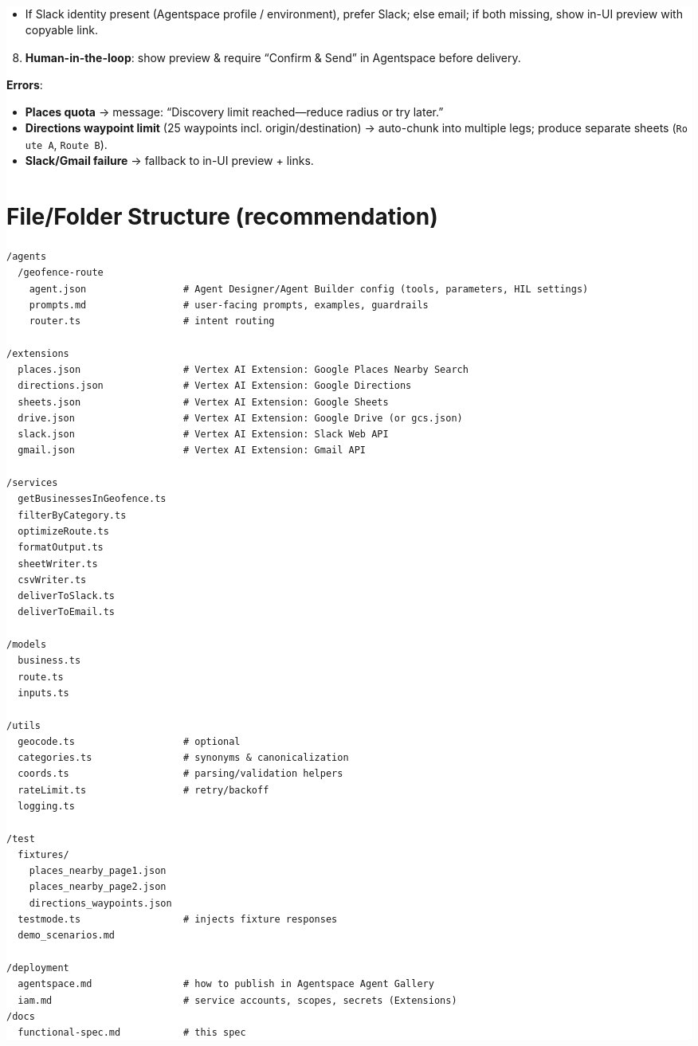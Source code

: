    * If Slack identity present (Agentspace profile / environment), prefer Slack; else email; if both missing, show in-UI preview with copyable link.
8. **Human-in-the-loop**: show preview & require “Confirm & Send” in Agentspace before delivery. 

**Errors**:

* **Places quota** → message: “Discovery limit reached—reduce radius or try later.”
* **Directions waypoint limit** (25 waypoints incl. origin/destination) → auto-chunk into multiple legs; produce separate sheets (`Route A`, `Route B`).
* **Slack/Gmail failure** → fallback to in-UI preview + links.

# File/Folder Structure (recommendation)

```
/agents
  /geofence-route
    agent.json                 # Agent Designer/Agent Builder config (tools, parameters, HIL settings)
    prompts.md                 # user-facing prompts, examples, guardrails
    router.ts                  # intent routing

/extensions
  places.json                  # Vertex AI Extension: Google Places Nearby Search
  directions.json              # Vertex AI Extension: Google Directions
  sheets.json                  # Vertex AI Extension: Google Sheets
  drive.json                   # Vertex AI Extension: Google Drive (or gcs.json)
  slack.json                   # Vertex AI Extension: Slack Web API
  gmail.json                   # Vertex AI Extension: Gmail API

/services
  getBusinessesInGeofence.ts
  filterByCategory.ts
  optimizeRoute.ts
  formatOutput.ts
  sheetWriter.ts
  csvWriter.ts
  deliverToSlack.ts
  deliverToEmail.ts

/models
  business.ts
  route.ts
  inputs.ts

/utils
  geocode.ts                   # optional
  categories.ts                # synonyms & canonicalization
  coords.ts                    # parsing/validation helpers
  rateLimit.ts                 # retry/backoff
  logging.ts

/test
  fixtures/
    places_nearby_page1.json
    places_nearby_page2.json
    directions_waypoints.json
  testmode.ts                  # injects fixture responses
  demo_scenarios.md

/deployment
  agentspace.md                # how to publish in Agentspace Agent Gallery
  iam.md                       # service accounts, scopes, secrets (Extensions)
/docs
  functional-spec.md           # this spec
```